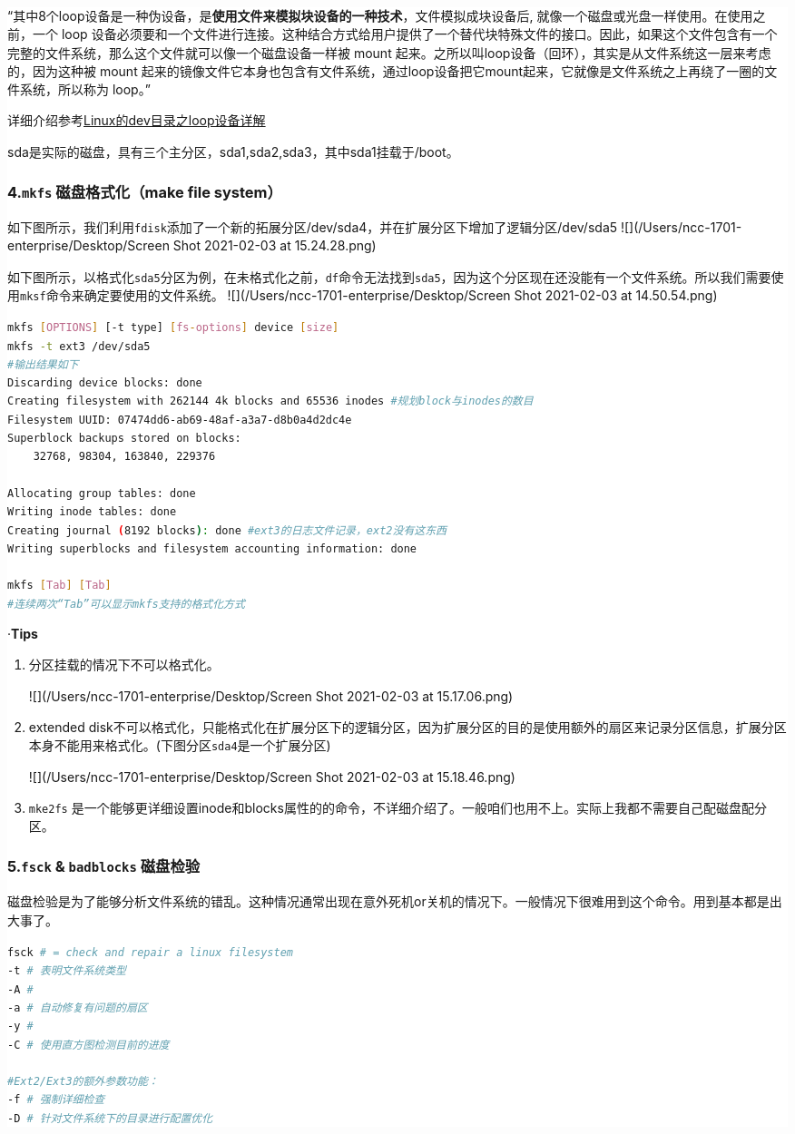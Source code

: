 “其中8个loop设备是一种伪设备，是**使用文件来模拟块设备的一种技术**，文件模拟成块设备后, 就像一个磁盘或光盘一样使用。在使用之前，一个 loop 设备必须要和一个文件进行连接。这种结合方式给用户提供了一个替代块特殊文件的接口。因此，如果这个文件包含有一个完整的文件系统，那么这个文件就可以像一个磁盘设备一样被 mount 起来。之所以叫loop设备（回环），其实是从文件系统这一层来考虑的，因为这种被 mount 起来的镜像文件它本身也包含有文件系统，通过loop设备把它mount起来，它就像是文件系统之上再绕了一圈的文件系统，所以称为 loop。”

详细介绍参考[Linux的dev目录之loop设备详解](https://blog.csdn.net/lengye7/article/details/80247437)

sda是实际的磁盘，具有三个主分区，sda1,sda2,sda3，其中sda1挂载于/boot。

### 4.`mkfs` 磁盘格式化（make file system）

如下图所示，我们利用`fdisk`添加了一个新的拓展分区/dev/sda4，并在扩展分区下增加了逻辑分区/dev/sda5
![](/Users/ncc-1701-enterprise/Desktop/Screen Shot 2021-02-03 at 15.24.28.png)

如下图所示，以格式化`sda5`分区为例，在未格式化之前，`df`命令无法找到`sda5`，因为这个分区现在还没能有一个文件系统。所以我们需要使用`mksf`命令来确定要使用的文件系统。
![](/Users/ncc-1701-enterprise/Desktop/Screen Shot 2021-02-03 at 14.50.54.png)

```bash
mkfs [OPTIONS] [-t type] [fs-options] device [size]
mkfs -t ext3 /dev/sda5
#输出结果如下
Discarding device blocks: done                            
Creating filesystem with 262144 4k blocks and 65536 inodes #规划block与inodes的数目
Filesystem UUID: 07474dd6-ab69-48af-a3a7-d8b0a4d2dc4e
Superblock backups stored on blocks: 
	32768, 98304, 163840, 229376

Allocating group tables: done                            
Writing inode tables: done                            
Creating journal (8192 blocks): done #ext3的日志文件记录，ext2没有这东西
Writing superblocks and filesystem accounting information: done

mkfs [Tab] [Tab]
#连续两次“Tab”可以显示mkfs支持的格式化方式
```

·**Tips** 

1. 分区挂载的情况下不可以格式化。

   ![](/Users/ncc-1701-enterprise/Desktop/Screen Shot 2021-02-03 at 15.17.06.png)

2. extended disk不可以格式化，只能格式化在扩展分区下的逻辑分区，因为扩展分区的目的是使用额外的扇区来记录分区信息，扩展分区本身不能用来格式化。(下图分区`sda4`是一个扩展分区)

   ![](/Users/ncc-1701-enterprise/Desktop/Screen Shot 2021-02-03 at 15.18.46.png)

3. `mke2fs` 是一个能够更详细设置inode和blocks属性的的命令，不详细介绍了。一般咱们也用不上。实际上我都不需要自己配磁盘配分区。

### 5.`fsck` & `badblocks` 磁盘检验

磁盘检验是为了能够分析文件系统的错乱。这种情况通常出现在意外死机or关机的情况下。一般情况下很难用到这个命令。用到基本都是出大事了。

```bash
fsck # = check and repair a linux filesystem
-t # 表明文件系统类型
-A # 
-a # 自动修复有问题的扇区
-y # 
-C # 使用直方图检测目前的进度

#Ext2/Ext3的额外参数功能：
-f # 强制详细检查
-D # 针对文件系统下的目录进行配置优化
```
